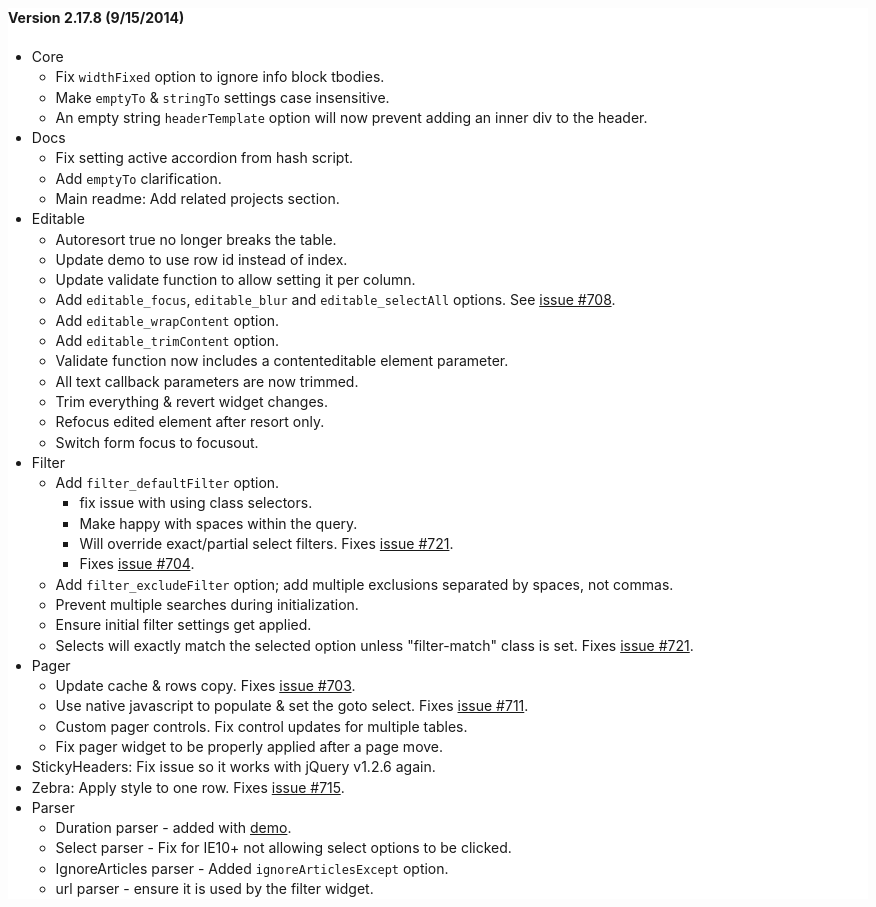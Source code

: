 #### <a name="v2.17.8">Version 2.17.8</a> (9/15/2014)

* Core
  * Fix `widthFixed` option to ignore info block tbodies.
  * Make `emptyTo` & `stringTo` settings case insensitive.
  * An empty string `headerTemplate` option will now prevent adding an inner div to the header.
* Docs
  * Fix setting active accordion from hash script.
  * Add `emptyTo` clarification.
  * Main readme: Add related projects section.
* Editable
  * Autoresort true no longer breaks the table.
  * Update demo to use row id instead of index.
  * Update validate function to allow setting it per column.
  * Add `editable_focus`, `editable_blur` and `editable_selectAll` options. See [issue #708](//github.com/Mottie/tablesorter/issues/708).
  * Add `editable_wrapContent` option.
  * Add `editable_trimContent` option.
  * Validate function now includes a contenteditable element parameter.
  * All text callback parameters are now trimmed.
  * Trim everything & revert widget changes.
  * Refocus edited element after resort only.
  * Switch form focus to focusout.
* Filter
  * Add `filter_defaultFilter` option.
      * fix issue with using class selectors.
      * Make happy with spaces within the query.
      * Will override exact/partial select filters. Fixes [issue #721](//github.com/Mottie/tablesorter/issues/721).
      * Fixes [issue #704](//github.com/Mottie/tablesorter/issues/704).
  * Add `filter_excludeFilter` option; add multiple exclusions separated by spaces, not commas.
  * Prevent multiple searches during initialization.
  * Ensure initial filter settings get applied.
  * Selects will exactly match the selected option unless "filter-match" class is set. Fixes [issue #721](//github.com/Mottie/tablesorter/issues/721).
* Pager
  * Update cache & rows copy. Fixes [issue #703](//github.com/Mottie/tablesorter/issues/703).
  * Use native javascript to populate & set the goto select. Fixes [issue #711](//github.com/Mottie/tablesorter/issues/711).
  * Custom pager controls. Fix control updates for multiple tables.
  * Fix pager widget to be properly applied after a page move.
* StickyHeaders: Fix issue so it works with jQuery v1.2.6 again.
* Zebra: Apply style to one row. Fixes [issue #715](//github.com/Mottie/tablesorter/issues/715).
* Parser
  * Duration parser - added with [demo](//mottie.github.io/tablesorter/docs/example-parsers-duration.html).
  * Select parser - Fix for IE10+ not allowing select options to be clicked.
  * IgnoreArticles parser - Added `ignoreArticlesExcept` option.
  * url parser - ensure it is used by the filter widget.
